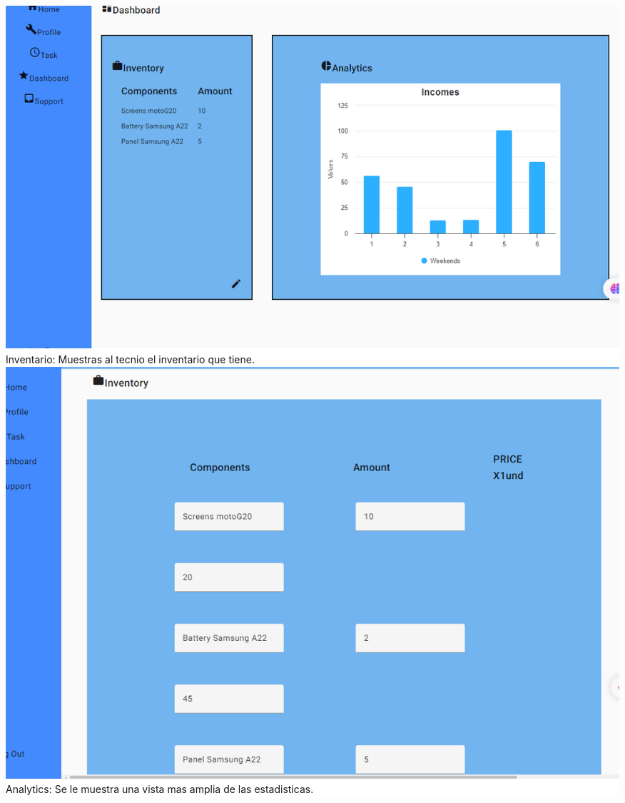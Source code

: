 ![dashboard.png](assets/dashboard_5.png)
Inventario: Muestras al tecnio el inventario que tiene.           
![inventario.png](assets/inventario_5.png)
Analytics: Se le muestra una vista mas amplia de las estadisticas.           